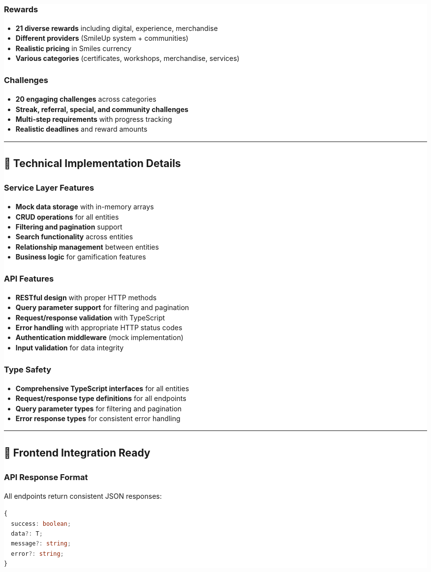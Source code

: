 ### Rewards
- **21 diverse rewards** including digital, experience, merchandise
- **Different providers** (SmileUp system + communities)
- **Realistic pricing** in Smiles currency
- **Various categories** (certificates, workshops, merchandise, services)

### Challenges
- **20 engaging challenges** across categories
- **Streak, referral, special, and community challenges**
- **Multi-step requirements** with progress tracking
- **Realistic deadlines** and reward amounts

---

## 🔧 Technical Implementation Details

### Service Layer Features
- **Mock data storage** with in-memory arrays
- **CRUD operations** for all entities
- **Filtering and pagination** support
- **Search functionality** across entities
- **Relationship management** between entities
- **Business logic** for gamification features

### API Features
- **RESTful design** with proper HTTP methods
- **Query parameter support** for filtering and pagination
- **Request/response validation** with TypeScript
- **Error handling** with appropriate HTTP status codes
- **Authentication middleware** (mock implementation)
- **Input validation** for data integrity

### Type Safety
- **Comprehensive TypeScript interfaces** for all entities
- **Request/response type definitions** for all endpoints
- **Query parameter types** for filtering and pagination
- **Error response types** for consistent error handling

---

## 🚀 Frontend Integration Ready

### API Response Format
All endpoints return consistent JSON responses:
```typescript
{
  success: boolean;
  data?: T;
  message?: string;
  error?: string;
}
```
